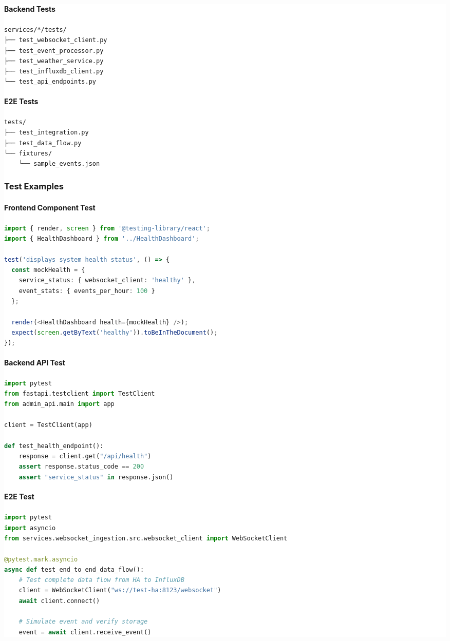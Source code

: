 #### Backend Tests
```
services/*/tests/
├── test_websocket_client.py
├── test_event_processor.py
├── test_weather_service.py
├── test_influxdb_client.py
└── test_api_endpoints.py
```

#### E2E Tests
```
tests/
├── test_integration.py
├── test_data_flow.py
└── fixtures/
    └── sample_events.json
```

### Test Examples

#### Frontend Component Test
```typescript
import { render, screen } from '@testing-library/react';
import { HealthDashboard } from '../HealthDashboard';

test('displays system health status', () => {
  const mockHealth = {
    service_status: { websocket_client: 'healthy' },
    event_stats: { events_per_hour: 100 }
  };
  
  render(<HealthDashboard health={mockHealth} />);
  expect(screen.getByText('healthy')).toBeInTheDocument();
});
```

#### Backend API Test
```python
import pytest
from fastapi.testclient import TestClient
from admin_api.main import app

client = TestClient(app)

def test_health_endpoint():
    response = client.get("/api/health")
    assert response.status_code == 200
    assert "service_status" in response.json()
```

#### E2E Test
```python
import pytest
import asyncio
from services.websocket_ingestion.src.websocket_client import WebSocketClient

@pytest.mark.asyncio
async def test_end_to_end_data_flow():
    # Test complete data flow from HA to InfluxDB
    client = WebSocketClient("ws://test-ha:8123/websocket")
    await client.connect()
    
    # Simulate event and verify storage
    event = await client.receive_event()
```